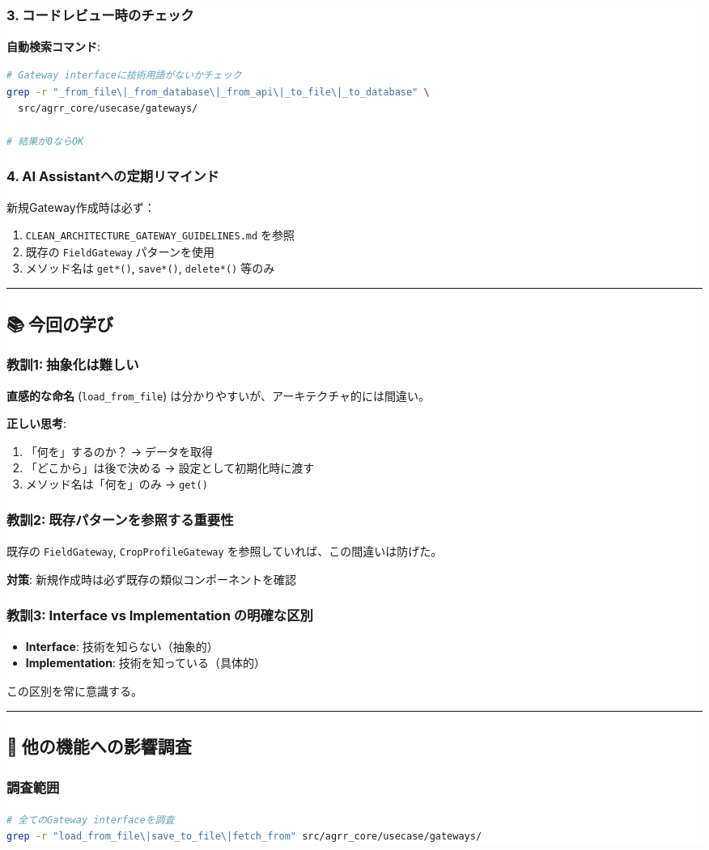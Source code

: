 ### 3. コードレビュー時のチェック

**自動検索コマンド**:
```bash
# Gateway interfaceに技術用語がないかチェック
grep -r "_from_file\|_from_database\|_from_api\|_to_file\|_to_database" \
  src/agrr_core/usecase/gateways/

# 結果が0ならOK
```

### 4. AI Assistantへの定期リマインド

新規Gateway作成時は必ず：
1. `CLEAN_ARCHITECTURE_GATEWAY_GUIDELINES.md` を参照
2. 既存の `FieldGateway` パターンを使用
3. メソッド名は `get*()`, `save*()`, `delete*()` 等のみ

---

## 📚 今回の学び

### 教訓1: 抽象化は難しい

**直感的な命名** (`load_from_file`) は分かりやすいが、アーキテクチャ的には間違い。

**正しい思考**:
1. 「何を」するのか？ → データを取得
2. 「どこから」は後で決める → 設定として初期化時に渡す
3. メソッド名は「何を」のみ → `get()`

### 教訓2: 既存パターンを参照する重要性

既存の `FieldGateway`, `CropProfileGateway` を参照していれば、この間違いは防げた。

**対策**: 新規作成時は必ず既存の類似コンポーネントを確認

### 教訓3: Interface vs Implementation の明確な区別

- **Interface**: 技術を知らない（抽象的）
- **Implementation**: 技術を知っている（具体的）

この区別を常に意識する。

---

## 🎯 他の機能への影響調査

### 調査範囲
```bash
# 全てのGateway interfaceを調査
grep -r "load_from_file\|save_to_file\|fetch_from" src/agrr_core/usecase/gateways/
```
